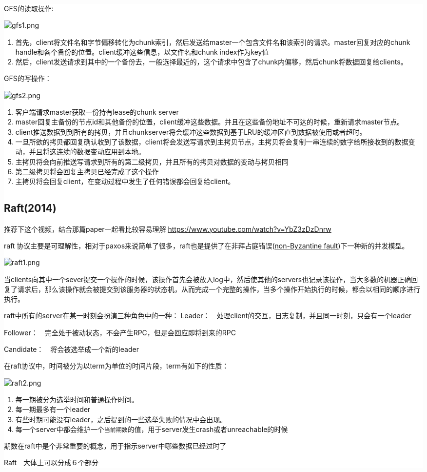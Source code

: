 

GFS的读取操作:

![gfs1.png]( /images/distributed-system/6.824/notes/gfs1.png)

1. 首先，client将文件名和字节偏移转化为chunk索引，然后发送给master一个包含文件名和该索引的请求。master回复对应的chunk handle和各个备份的位置。client缓冲这些信息，以文件名和chunk index作为key值
2. 然后，client发送请求到其中的一个备份去，一般选择最近的，这个请求中包含了chunk内偏移，然后chunk将数据回复给clients。


GFS的写操作：

![gfs2.png]( /images/distributed-system/6.824/notes/gfs2.png)

1. 客户端请求master获取一份持有lease的chunk server
2. master回复主备份的节点id和其他备份的位置，client缓冲这些数据。并且在这些备份地址不可达的时候，重新请求master节点。
3. client推送数据到到所有的拷贝，并且chunkserver将会缓冲这些数据到基于LRU的缓冲区直到数据被使用或者超时。
4. 一旦所欲的拷贝都回复确认收到了该数据，client将会发送写请求到主拷贝节点，主拷贝将会复制一串连续的数字给所接收到的数据变动，并且将这连续的数据变动应用到本地。
5. 主拷贝将会向前推送写请求到所有的第二级拷贝，并且所有的拷贝对数据的变动与拷贝相同
6. 第二级拷贝将会回复主拷贝已经完成了这个操作
7. 主拷贝将会回复client，在变动过程中发生了任何错误都会回复给client。


## Raft(2014)

推荐下这个视频，结合那篇paper一起看比较容易理解
https://www.youtube.com/watch?v=YbZ3zDzDnrw

raft 协议主要是可理解性，相对于paxos来说简单了很多，raft也是提供了在非拜占庭错误([non-Byzantine fault](http://www.itboth.com/d/Q32eua))下一种新的并发模型。

![raft1.png]( /images/distributed-system/6.824/notes/raft1.png)

当clients向其中一个sever提交一个操作的时候，该操作首先会被放入log中，然后使其他的servers也记录该操作，当大多数的机器正确回复了请求后，那么该操作就会被提交到该服务器的状态机，从而完成一个完整的操作，当多个操作开始执行的时候，都会以相同的顺序进行执行。

raft中所有的server在某一时刻会扮演三种角色中的一种：
Leader：　处理client的交互，日志复制，并且同一时刻，只会有一个leader

Follower：　完全处于被动状态，不会产生RPC，但是会回应即将到来的RPC

Candidate：　将会被选举成一个新的leader

在raft协议中，时间被分为以term为单位的时间片段，term有如下的性质：

![raft2.png]( /images/distributed-system/6.824/notes/raft2.png)

1. 每一期被分为选举时间和普通操作时间。
2. 每一期最多有一个leader
3. 有些时期可能没有leader，之后提到的一些选举失败的情况中会出现。
4. 每一个server中都会维护一个`当前期数`的值，用于server发生crash或者unreachable的时候

期数在raft中是个非常重要的概念，用于指示server中哪些数据已经过时了


Raft　大体上可以分成６个部分
